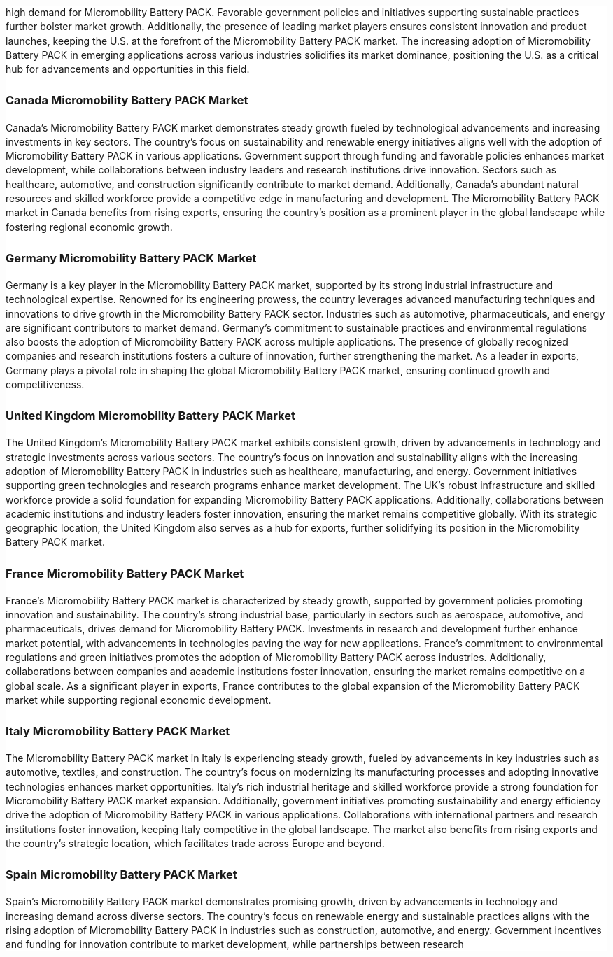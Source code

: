 high demand for Micromobility Battery PACK. Favorable government policies and initiatives supporting sustainable practices further bolster market growth. Additionally, the presence of leading market players ensures consistent innovation and product launches, keeping the U.S. at the forefront of the Micromobility Battery PACK market. The increasing adoption of Micromobility Battery PACK in emerging applications across various industries solidifies its market dominance, positioning the U.S. as a critical hub for advancements and opportunities in this field.</p><h3>Canada Micromobility Battery PACK Market</h3><p>Canada&rsquo;s Micromobility Battery PACK market demonstrates steady growth fueled by technological advancements and increasing investments in key sectors. The country&rsquo;s focus on sustainability and renewable energy initiatives aligns well with the adoption of Micromobility Battery PACK in various applications. Government support through funding and favorable policies enhances market development, while collaborations between industry leaders and research institutions drive innovation. Sectors such as healthcare, automotive, and construction significantly contribute to market demand. Additionally, Canada&rsquo;s abundant natural resources and skilled workforce provide a competitive edge in manufacturing and development. The Micromobility Battery PACK market in Canada benefits from rising exports, ensuring the country&rsquo;s position as a prominent player in the global landscape while fostering regional economic growth.</p><h3>Germany Micromobility Battery PACK Market</h3><p>Germany is a key player in the Micromobility Battery PACK market, supported by its strong industrial infrastructure and technological expertise. Renowned for its engineering prowess, the country leverages advanced manufacturing techniques and innovations to drive growth in the Micromobility Battery PACK sector. Industries such as automotive, pharmaceuticals, and energy are significant contributors to market demand. Germany&rsquo;s commitment to sustainable practices and environmental regulations also boosts the adoption of Micromobility Battery PACK across multiple applications. The presence of globally recognized companies and research institutions fosters a culture of innovation, further strengthening the market. As a leader in exports, Germany plays a pivotal role in shaping the global Micromobility Battery PACK market, ensuring continued growth and competitiveness.</p><h3>United Kingdom Micromobility Battery PACK Market</h3><p>The United Kingdom&rsquo;s Micromobility Battery PACK market exhibits consistent growth, driven by advancements in technology and strategic investments across various sectors. The country&rsquo;s focus on innovation and sustainability aligns with the increasing adoption of Micromobility Battery PACK in industries such as healthcare, manufacturing, and energy. Government initiatives supporting green technologies and research programs enhance market development. The UK&rsquo;s robust infrastructure and skilled workforce provide a solid foundation for expanding Micromobility Battery PACK applications. Additionally, collaborations between academic institutions and industry leaders foster innovation, ensuring the market remains competitive globally. With its strategic geographic location, the United Kingdom also serves as a hub for exports, further solidifying its position in the Micromobility Battery PACK market.</p><h3>France Micromobility Battery PACK Market</h3><p>France&rsquo;s Micromobility Battery PACK market is characterized by steady growth, supported by government policies promoting innovation and sustainability. The country&rsquo;s strong industrial base, particularly in sectors such as aerospace, automotive, and pharmaceuticals, drives demand for Micromobility Battery PACK. Investments in research and development further enhance market potential, with advancements in technologies paving the way for new applications. France&rsquo;s commitment to environmental regulations and green initiatives promotes the adoption of Micromobility Battery PACK across industries. Additionally, collaborations between companies and academic institutions foster innovation, ensuring the market remains competitive on a global scale. As a significant player in exports, France contributes to the global expansion of the Micromobility Battery PACK market while supporting regional economic development.</p><h3>Italy Micromobility Battery PACK Market</h3><p>The Micromobility Battery PACK market in Italy is experiencing steady growth, fueled by advancements in key industries such as automotive, textiles, and construction. The country&rsquo;s focus on modernizing its manufacturing processes and adopting innovative technologies enhances market opportunities. Italy&rsquo;s rich industrial heritage and skilled workforce provide a strong foundation for Micromobility Battery PACK market expansion. Additionally, government initiatives promoting sustainability and energy efficiency drive the adoption of Micromobility Battery PACK in various applications. Collaborations with international partners and research institutions foster innovation, keeping Italy competitive in the global landscape. The market also benefits from rising exports and the country&rsquo;s strategic location, which facilitates trade across Europe and beyond.</p><h3>Spain Micromobility Battery PACK Market</h3><p>Spain&rsquo;s Micromobility Battery PACK market demonstrates promising growth, driven by advancements in technology and increasing demand across diverse sectors. The country&rsquo;s focus on renewable energy and sustainable practices aligns with the rising adoption of Micromobility Battery PACK in industries such as construction, automotive, and energy. Government incentives and funding for innovation contribute to market development, while partnerships between research
